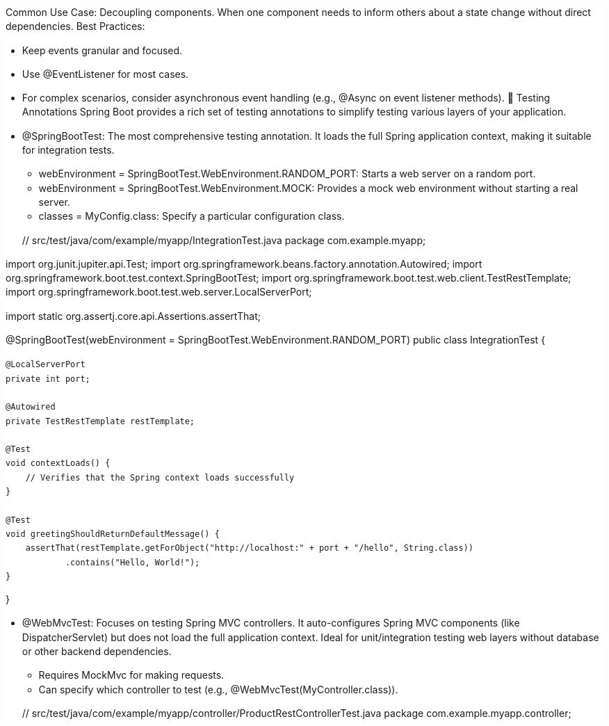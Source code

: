 Common Use Case: Decoupling components. When one component needs to inform others about a state change without direct dependencies.
Best Practices:
 * Keep events granular and focused.
 * Use @EventListener for most cases.
 * For complex scenarios, consider asynchronous event handling (e.g., @Async on event listener methods).
🧪 Testing Annotations
Spring Boot provides a rich set of testing annotations to simplify testing various layers of your application.
 * @SpringBootTest: The most comprehensive testing annotation. It loads the full Spring application context, making it suitable for integration tests.
   * webEnvironment = SpringBootTest.WebEnvironment.RANDOM_PORT: Starts a web server on a random port.
   * webEnvironment = SpringBootTest.WebEnvironment.MOCK: Provides a mock web environment without starting a real server.
   * classes = MyConfig.class: Specify a particular configuration class.
   
   // src/test/java/com/example/myapp/IntegrationTest.java
package com.example.myapp;

import org.junit.jupiter.api.Test;
import org.springframework.beans.factory.annotation.Autowired;
import org.springframework.boot.test.context.SpringBootTest;
import org.springframework.boot.test.web.client.TestRestTemplate;
import org.springframework.boot.test.web.server.LocalServerPort;

import static org.assertj.core.api.Assertions.assertThat;

@SpringBootTest(webEnvironment = SpringBootTest.WebEnvironment.RANDOM_PORT)
public class IntegrationTest {

    @LocalServerPort
    private int port;

    @Autowired
    private TestRestTemplate restTemplate;

    @Test
    void contextLoads() {
        // Verifies that the Spring context loads successfully
    }

    @Test
    void greetingShouldReturnDefaultMessage() {
        assertThat(restTemplate.getForObject("http://localhost:" + port + "/hello", String.class))
                .contains("Hello, World!");
    }
}

 * @WebMvcTest: Focuses on testing Spring MVC controllers. It auto-configures Spring MVC components (like DispatcherServlet) but does not load the full application context. Ideal for unit/integration testing web layers without database or other backend dependencies.
   * Requires MockMvc for making requests.
   * Can specify which controller to test (e.g., @WebMvcTest(MyController.class)).
   
   // src/test/java/com/example/myapp/controller/ProductRestControllerTest.java
package com.example.myapp.controller;
